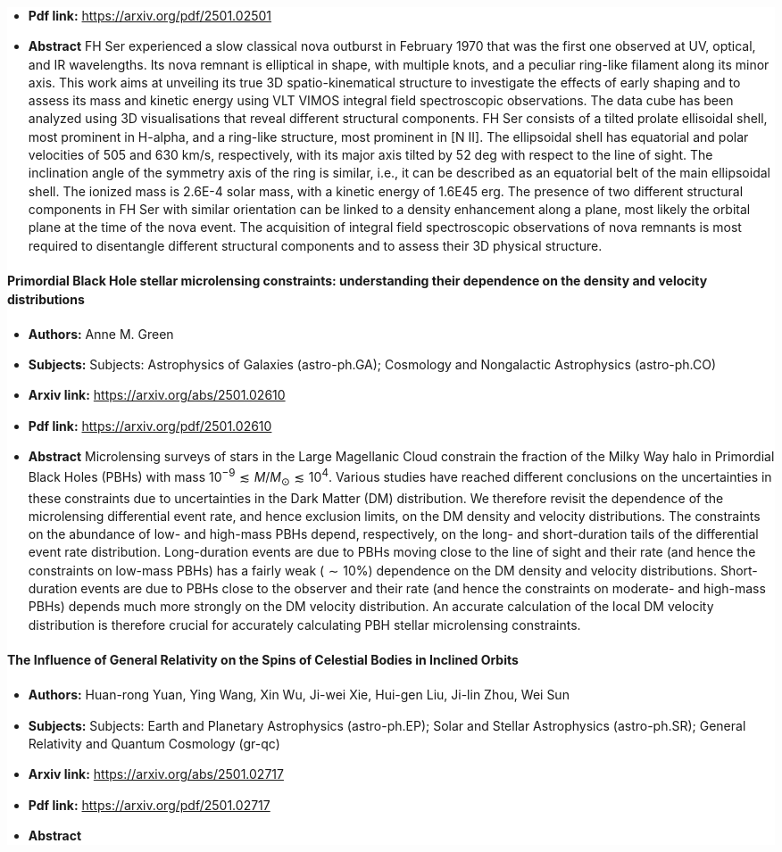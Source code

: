  - **Pdf link:** https://arxiv.org/pdf/2501.02501

 - **Abstract**
 FH Ser experienced a slow classical nova outburst in February 1970 that was the first one observed at UV, optical, and IR wavelengths. Its nova remnant is elliptical in shape, with multiple knots, and a peculiar ring-like filament along its minor axis. This work aims at unveiling its true 3D spatio-kinematical structure to investigate the effects of early shaping and to assess its mass and kinetic energy using VLT VIMOS integral field spectroscopic observations. The data cube has been analyzed using 3D visualisations that reveal different structural components. FH Ser consists of a tilted prolate ellisoidal shell, most prominent in H-alpha, and a ring-like structure, most prominent in [N II]. The ellipsoidal shell has equatorial and polar velocities of 505 and 630 km/s, respectively, with its major axis tilted by 52 deg with respect to the line of sight. The inclination angle of the symmetry axis of the ring is similar, i.e., it can be described as an equatorial belt of the main ellipsoidal shell. The ionized mass is 2.6E-4 solar mass, with a kinetic energy of 1.6E45 erg. The presence of two different structural components in FH Ser with similar orientation can be linked to a density enhancement along a plane, most likely the orbital plane at the time of the nova event. The acquisition of integral field spectroscopic observations of nova remnants is most required to disentangle different structural components and to assess their 3D physical structure.
#### Primordial Black Hole stellar microlensing constraints: understanding their dependence on the density and velocity distributions
 - **Authors:** Anne M. Green
 - **Subjects:** Subjects:
Astrophysics of Galaxies (astro-ph.GA); Cosmology and Nongalactic Astrophysics (astro-ph.CO)
 - **Arxiv link:** https://arxiv.org/abs/2501.02610

 - **Pdf link:** https://arxiv.org/pdf/2501.02610

 - **Abstract**
 Microlensing surveys of stars in the Large Magellanic Cloud constrain the fraction of the Milky Way halo in Primordial Black Holes (PBHs) with mass $10^{-9} \lesssim M/M_{\odot} \lesssim 10^{4}$. Various studies have reached different conclusions on the uncertainties in these constraints due to uncertainties in the Dark Matter (DM) distribution. We therefore revisit the dependence of the microlensing differential event rate, and hence exclusion limits, on the DM density and velocity distributions. The constraints on the abundance of low- and high-mass PBHs depend, respectively, on the long- and short-duration tails of the differential event rate distribution. Long-duration events are due to PBHs moving close to the line of sight and their rate (and hence the constraints on low-mass PBHs) has a fairly weak ($\sim 10\%$) dependence on the DM density and velocity distributions. Short-duration events are due to PBHs close to the observer and their rate (and hence the constraints on moderate- and high-mass PBHs) depends much more strongly on the DM velocity distribution. An accurate calculation of the local DM velocity distribution is therefore crucial for accurately calculating PBH stellar microlensing constraints.
#### The Influence of General Relativity on the Spins of Celestial Bodies in Inclined Orbits
 - **Authors:** Huan-rong Yuan, Ying Wang, Xin Wu, Ji-wei Xie, Hui-gen Liu, Ji-lin Zhou, Wei Sun
 - **Subjects:** Subjects:
Earth and Planetary Astrophysics (astro-ph.EP); Solar and Stellar Astrophysics (astro-ph.SR); General Relativity and Quantum Cosmology (gr-qc)
 - **Arxiv link:** https://arxiv.org/abs/2501.02717

 - **Pdf link:** https://arxiv.org/pdf/2501.02717

 - **Abstract**